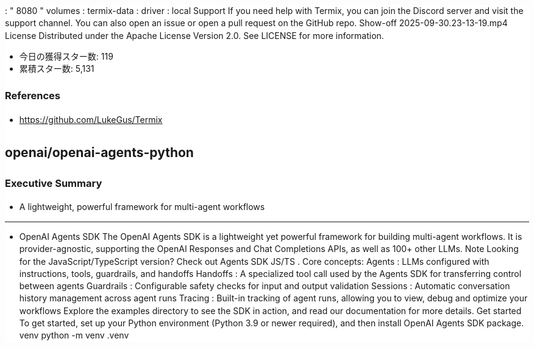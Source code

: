 :
"
8080
"
volumes
:
termix-data
:
driver
:
local
Support
If you need help with Termix, you can join the
Discord
server and visit the support
channel. You can also open an issue or open a pull request on the
GitHub
repo.
Show-off
2025-09-30.23-13-19.mp4
License
Distributed under the Apache License Version 2.0. See LICENSE for more information.
- 今日の獲得スター数: 119
- 累積スター数: 5,131

### References
- https://github.com/LukeGus/Termix

## openai/openai-agents-python

### Executive Summary
- A lightweight, powerful framework for multi-agent workflows
- ---
- OpenAI Agents SDK
The OpenAI Agents SDK is a lightweight yet powerful framework for building multi-agent workflows. It is provider-agnostic, supporting the OpenAI Responses and Chat Completions APIs, as well as 100+ other LLMs.
Note
Looking for the JavaScript/TypeScript version? Check out
Agents SDK JS/TS
.
Core concepts:
Agents
: LLMs configured with instructions, tools, guardrails, and handoffs
Handoffs
: A specialized tool call used by the Agents SDK for transferring control between agents
Guardrails
: Configurable safety checks for input and output validation
Sessions
: Automatic conversation history management across agent runs
Tracing
: Built-in tracking of agent runs, allowing you to view, debug and optimize your workflows
Explore the
examples
directory to see the SDK in action, and read our
documentation
for more details.
Get started
To get started, set up your Python environment (Python 3.9 or newer required), and then install OpenAI Agents SDK package.
venv
python -m venv .venv
